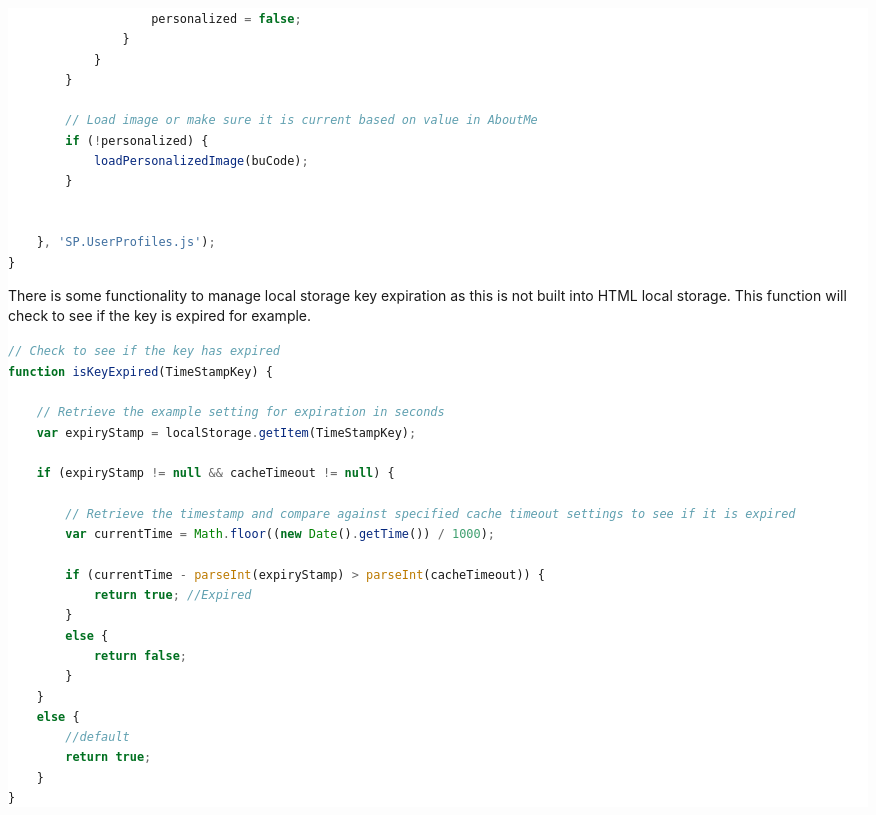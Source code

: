 ```JavaScript
                    personalized = false;
                }
            }            
        }

        // Load image or make sure it is current based on value in AboutMe
        if (!personalized) {
            loadPersonalizedImage(buCode);
        }


    }, 'SP.UserProfiles.js');
}
```

There is some functionality to manage local storage key expiration as this is not built into HTML local storage. This function will check to see if the key is expired for example.

```JavaScript
// Check to see if the key has expired
function isKeyExpired(TimeStampKey) {

    // Retrieve the example setting for expiration in seconds
    var expiryStamp = localStorage.getItem(TimeStampKey);

    if (expiryStamp != null && cacheTimeout != null) {

        // Retrieve the timestamp and compare against specified cache timeout settings to see if it is expired
        var currentTime = Math.floor((new Date().getTime()) / 1000);

        if (currentTime - parseInt(expiryStamp) > parseInt(cacheTimeout)) {
            return true; //Expired
        }
        else {
            return false;
        }
    }
    else {
        //default 
        return true;
    }
}
```
